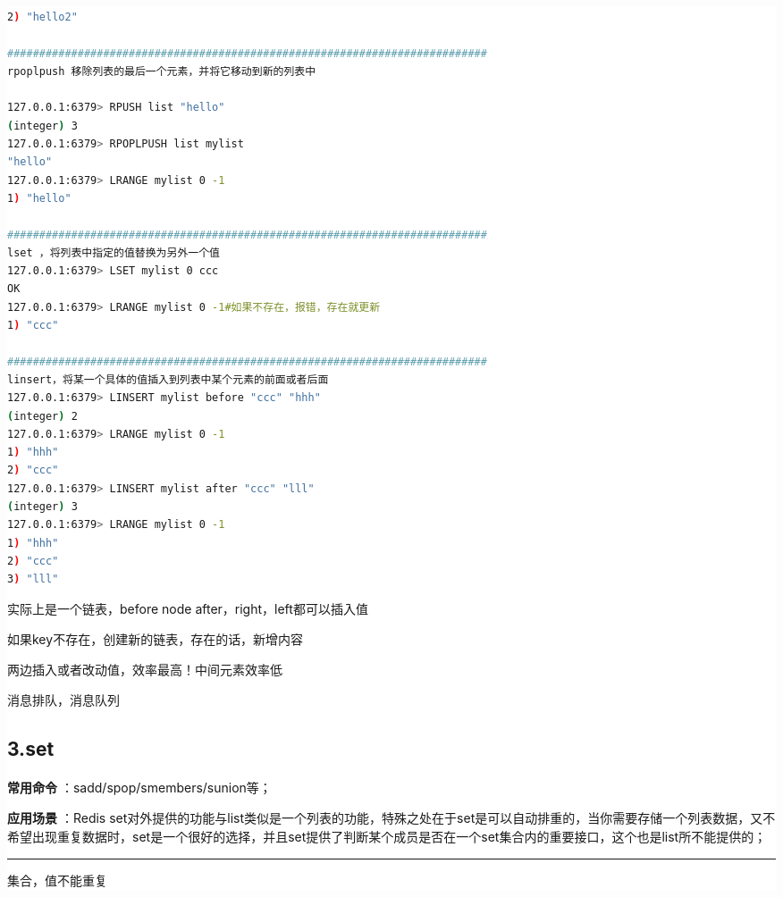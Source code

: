 ```bash
2) "hello2"

###########################################################################
rpoplpush 移除列表的最后一个元素，并将它移动到新的列表中

127.0.0.1:6379> RPUSH list "hello"
(integer) 3
127.0.0.1:6379> RPOPLPUSH list mylist
"hello"
127.0.0.1:6379> LRANGE mylist 0 -1 
1) "hello"

###########################################################################
lset ，将列表中指定的值替换为另外一个值
127.0.0.1:6379> LSET mylist 0 ccc
OK
127.0.0.1:6379> LRANGE mylist 0 -1#如果不存在，报错，存在就更新
1) "ccc"

###########################################################################
linsert，将某一个具体的值插入到列表中某个元素的前面或者后面
127.0.0.1:6379> LINSERT mylist before "ccc" "hhh"
(integer) 2
127.0.0.1:6379> LRANGE mylist 0 -1
1) "hhh"
2) "ccc"
127.0.0.1:6379> LINSERT mylist after "ccc" "lll"
(integer) 3
127.0.0.1:6379> LRANGE mylist 0 -1
1) "hhh"
2) "ccc"
3) "lll"

```

实际上是一个链表，before node after，right，left都可以插入值

如果key不存在，创建新的链表，存在的话，新增内容

两边插入或者改动值，效率最高！中间元素效率低

消息排队，消息队列

## 3.set

**常用命令** ：sadd/spop/smembers/sunion等；

**应用场景** ：Redis set对外提供的功能与list类似是一个列表的功能，特殊之处在于set是可以自动排重的，当你需要存储一个列表数据，又不希望出现重复数据时，set是一个很好的选择，并且set提供了判断某个成员是否在一个set集合内的重要接口，这个也是list所不能提供的；

-----------------------------------------------------------------------------------------------------------------------------------------------------------

集合，值不能重复
